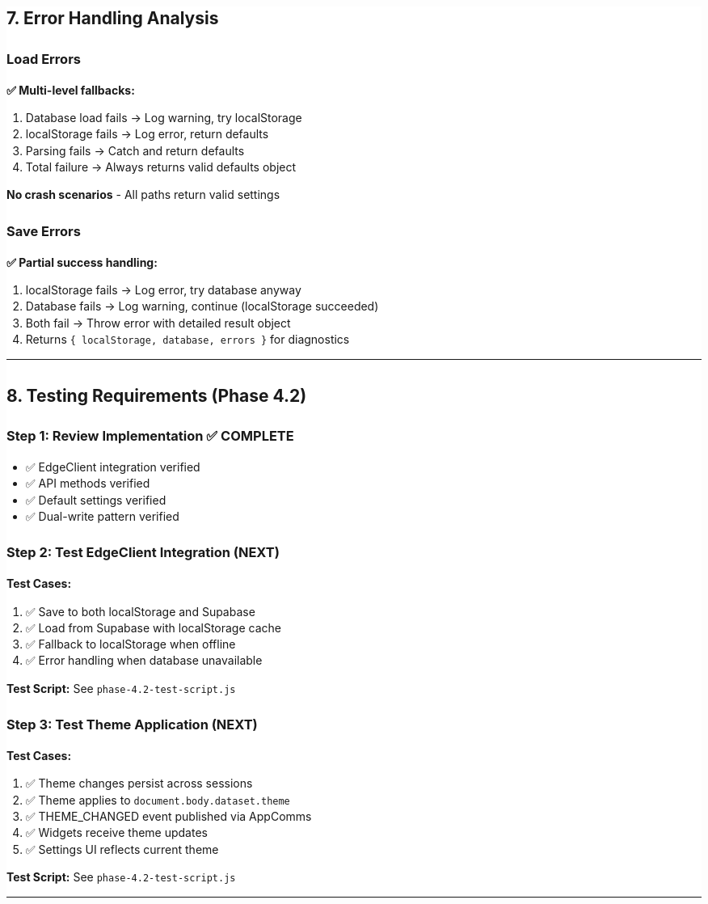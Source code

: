 
## 7. Error Handling Analysis

### Load Errors

**✅ Multi-level fallbacks:**
1. Database load fails → Log warning, try localStorage
2. localStorage fails → Log error, return defaults
3. Parsing fails → Catch and return defaults
4. Total failure → Always returns valid defaults object

**No crash scenarios** - All paths return valid settings

### Save Errors

**✅ Partial success handling:**
1. localStorage fails → Log error, try database anyway
2. Database fails → Log warning, continue (localStorage succeeded)
3. Both fail → Throw error with detailed result object
4. Returns `{ localStorage, database, errors }` for diagnostics

---

## 8. Testing Requirements (Phase 4.2)

### Step 1: Review Implementation ✅ COMPLETE
- ✅ EdgeClient integration verified
- ✅ API methods verified
- ✅ Default settings verified
- ✅ Dual-write pattern verified

### Step 2: Test EdgeClient Integration (NEXT)

**Test Cases:**
1. ✅ Save to both localStorage and Supabase
2. ✅ Load from Supabase with localStorage cache
3. ✅ Fallback to localStorage when offline
4. ✅ Error handling when database unavailable

**Test Script:** See `phase-4.2-test-script.js`

### Step 3: Test Theme Application (NEXT)

**Test Cases:**
1. ✅ Theme changes persist across sessions
2. ✅ Theme applies to `document.body.dataset.theme`
3. ✅ THEME_CHANGED event published via AppComms
4. ✅ Widgets receive theme updates
5. ✅ Settings UI reflects current theme

**Test Script:** See `phase-4.2-test-script.js`

---
